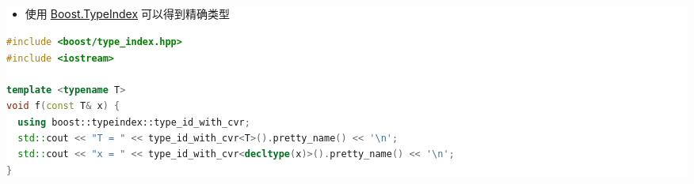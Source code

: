 * 使用 [Boost.TypeIndex](https://www.boost.org/doc/libs/1_79_0/doc/html/boost_typeindex_header_reference.html#header.boost.type_index_hpp) 可以得到精确类型

```cpp
#include <boost/type_index.hpp>
#include <iostream>

template <typename T>
void f(const T& x) {
  using boost::typeindex::type_id_with_cvr;
  std::cout << "T = " << type_id_with_cvr<T>().pretty_name() << '\n';
  std::cout << "x = " << type_id_with_cvr<decltype(x)>().pretty_name() << '\n';
}
```
